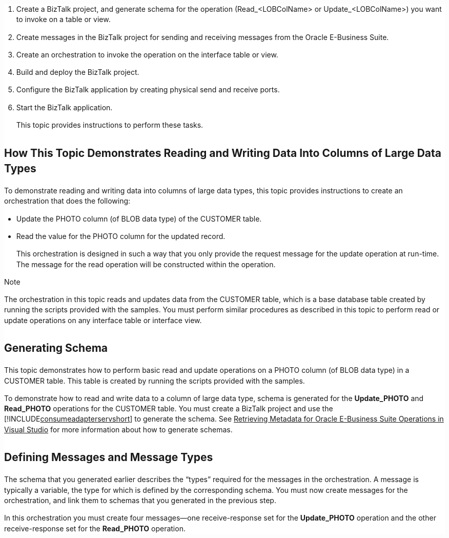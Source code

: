 1. Create a BizTalk project, and generate schema for the operation (Read_\<LOBColName\> or Update_\<LOBColName\>) you want to invoke on a table or view.  
  
2. Create messages in the BizTalk project for sending and receiving messages from the Oracle E-Business Suite.  
  
3. Create an orchestration to invoke the operation on the interface table or view.  
  
4. Build and deploy the BizTalk project.  
  
5. Configure the BizTalk application by creating physical send and receive ports.  
  
6. Start the BizTalk application.  
  
   This topic provides instructions to perform these tasks.  
  
## How This Topic Demonstrates Reading and Writing Data Into Columns of Large Data Types  
 To demonstrate reading and writing data into columns of large data types, this topic provides instructions to create an orchestration that does the following:  
  
- Update the PHOTO column (of BLOB data type) of the CUSTOMER table.  
  
- Read the value for the PHOTO column for the updated record.  
  
  This orchestration is designed in such a way that you only provide the request message for the update operation at run-time. The message for the read operation will be constructed within the operation.  
  
> [!NOTE]
>  The orchestration in this topic reads and updates data from the CUSTOMER table, which is a base database table created by running the scripts provided with the samples. You must perform similar procedures as described in this topic to perform read or update operations on any interface table or interface view.  
  
## Generating Schema  
 This topic demonstrates how to perform basic read and update operations on a PHOTO column (of BLOB data type) in a CUSTOMER table. This table is created by running the scripts provided with the samples.  
  
 To demonstrate how to read and write data to a column of large data type, schema is generated for the **Update_PHOTO** and **Read_PHOTO** operations for the CUSTOMER table. You must create a BizTalk project and use the [!INCLUDE[consumeadapterservshort](../../includes/consumeadapterservshort-md.md)] to generate the schema. See [Retrieving Metadata for Oracle E-Business Suite Operations in Visual Studio](../../adapters-and-accelerators/adapter-oracle-ebs/get-metadata-for-oracle-e-business-suite-operations-in-visual-studio.md) for more information about how to generate schemas.  
  
## Defining Messages and Message Types  
 The schema that you generated earlier describes the “types” required for the messages in the orchestration. A message is typically a variable, the type for which is defined by the corresponding schema. You must now create messages for the orchestration, and link them to schemas that you generated in the previous step.  
  
 In this orchestration you must create four messages—one receive-response set for the **Update_PHOTO** operation and the other receive-response set for the **Read_PHOTO** operation.  
  